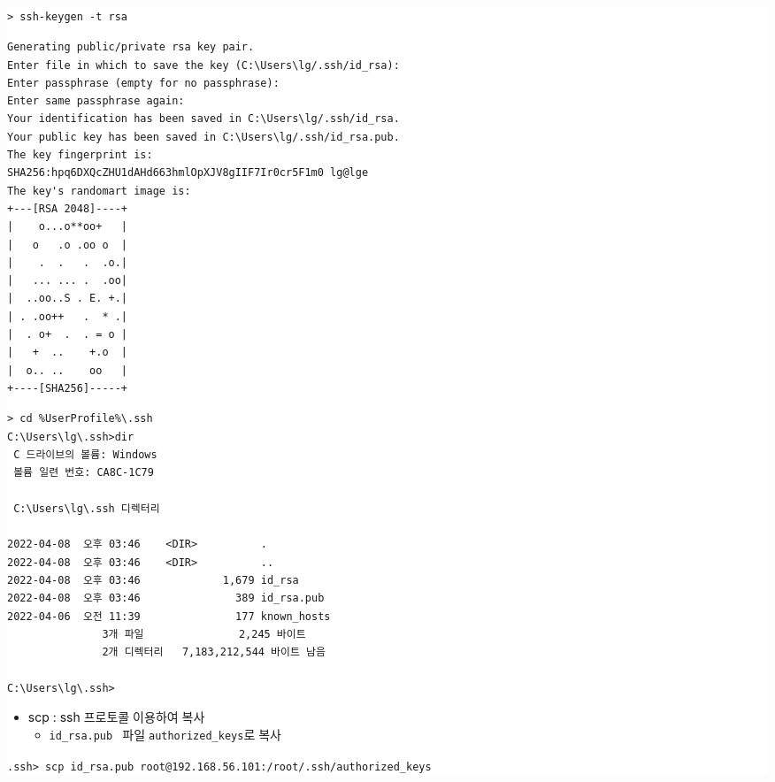 ```
> ssh-keygen -t rsa
```

```
Generating public/private rsa key pair.
Enter file in which to save the key (C:\Users\lg/.ssh/id_rsa):
Enter passphrase (empty for no passphrase):
Enter same passphrase again:
Your identification has been saved in C:\Users\lg/.ssh/id_rsa.
Your public key has been saved in C:\Users\lg/.ssh/id_rsa.pub.
The key fingerprint is:
SHA256:hpq6DXQcZHU1dAHd663hmlOpXJV8gIIF7Ir0cr5F1m0 lg@lge
The key's randomart image is:
+---[RSA 2048]----+
|    o...o**oo+   |
|   o   .o .oo o  |
|    .  .   .  .o.|
|   ... ... .  .oo|
|  ..oo..S . E. +.|
| . .oo++   .  * .|
|  . o+  .  . = o |
|   +  ..    +.o  |
|  o.. ..    oo   |
+----[SHA256]-----+
```



```
> cd %UserProfile%\.ssh
C:\Users\lg\.ssh>dir
 C 드라이브의 볼륨: Windows
 볼륨 일련 번호: CA8C-1C79

 C:\Users\lg\.ssh 디렉터리

2022-04-08  오후 03:46    <DIR>          .
2022-04-08  오후 03:46    <DIR>          ..
2022-04-08  오후 03:46             1,679 id_rsa
2022-04-08  오후 03:46               389 id_rsa.pub
2022-04-06  오전 11:39               177 known_hosts
               3개 파일               2,245 바이트
               2개 디렉터리   7,183,212,544 바이트 남음

C:\Users\lg\.ssh>
```



* scp : ssh 프로토콜 이용하여 복사
  * `id_rsa.pub ` 파일 `authorized_keys`로 복사

```
.ssh> scp id_rsa.pub root@192.168.56.101:/root/.ssh/authorized_keys
```
